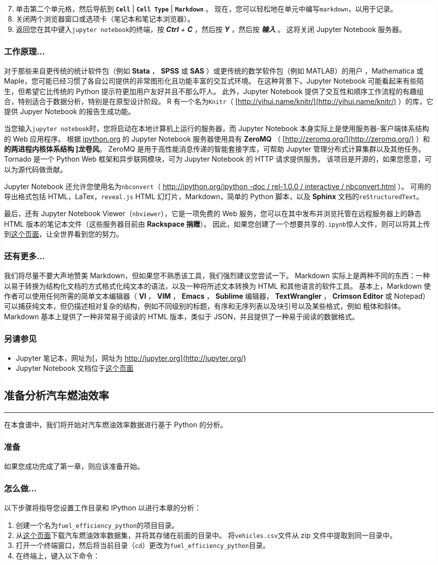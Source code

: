 7.  单击第二个单元格，然后导航到 **`Cell`** | **`Cell Type`** | **`Markdown`** 。 现在，您可以轻松地在单元中编写`markdown`，以用于记录。
8.  关闭两个浏览器窗口或选项卡（笔记本和笔记本浏览器）。
9.  返回您在其中键入`jupyter notebook`的终端，按 ***Ctrl** + **C*** ，然后按 ***Y*** ，然后按 ***输入*** 。 这将关闭 Jupyter Notebook 服务器。

### 工作原理...

对于那些来自更传统的统计软件包（例如 **Stata** ， **SPSS** 或 **SAS** ）或更传统的数学软件包（例如 MATLAB）的用户 ，Mathematica 或 Maple，您可能已经习惯了各自公司提供的非常图形化且功能丰富的交互式环境。 在这种背景下，Jupyter Notebook 可能看起来有些陌生，但希望它比传统的 Python 提示符更加用户友好并且不那么吓人。 此外，Jupyter Notebook 提供了交互性和顺序工作流程的有趣组合，特别适合于数据分析，特别是在原型设计阶段。 R 有一个名为`Knitr`（ [http://yihui.name/knitr/](http://yihui.name/knitr/) ）的库，它提供 Jupyer Notebook 的报告生成功能。

当您输入`jupyter notebook`时，您将启动在本地计算机上运行的服务器，而 Jupyter Notebook 本身实际上是使用服务器-客户端体系结构的 Web 应用程序。 根据 [ipython.org](http://ipython.org) 的 Jupyter Notebook 服务器使用具有 **ZeroMQ** （ [http://zeromq.org/](http://zeromq.org/) ）和**的两进程内核体系结构 ]龙卷风**。 ZeroMQ 是用于高性能消息传递的智能套接字库，可帮助 Jupyter 管理分布式计算集群以及其他任务。 Tornado 是一个 Python Web 框架和异步联网模块，可为 Jupyter Notebook 的 HTTP 请求提供服务。 该项目是开源的，如果您愿意，可以为源代码做贡献。

Jupyter Notebook 还允许您使用名为`nbconvert`（ [http://ipython.org/ipython -doc / rel-1.0.0 / interactive / nbconvert.html](http://ipython.org/ipython-doc/rel-1.0.0/interactive/nbconvert.html) ）。 可用的导出格式包括 HTML，LaTex，`reveal.js` HTML 幻灯片，Markdown，简单的 Python 脚本，以及 **Sphinx** 文档的`reStructuredText`。

最后，还有 Jupyter Notebook Viewer（`nbviewer`），它是一项免费的 Web 服务，您可以在其中发布并浏览托管在远程服务器上的静态 HTML 版本的笔记本文件（这些服务器目前由 **Rackspace 捐赠**）。 因此，如果您创建了一个想要共享的`.ipynb`惊人文件，则可以将其上传到[这个页面](http://nbviewer.jupyter.org/)，让全世界看到您的努力。

### 还有更多...

我们将尽量不要大声地赞美 Markdown，但如果您不熟悉该工具，我们强烈建议您尝试一下。 Markdown 实际上是两种不同的东西：一种以易于转换为结构化文档的方式格式化纯文本的语法，以及一种将所述文本转换为 HTML 和其他语言的软件工具。 基本上，Markdown 使作者可以使用任何所需的简单文本编辑器（ **VI** ， **VIM** ， **Emacs** ， **Sublime** 编辑器， **TextWrangler** ， **Crimson Editor** 或 Notepad）可以捕获纯文本，但仍描述相对复杂的结构，例如不同级别的标题，有序和无序列表以及块引号以及某些格式，例如 粗体和斜体。 Markdown 基本上提供了一种非常易于阅读的 HTML 版本，类似于 JSON，并且提供了一种易于阅读的数据格式。

### 另请参见

*   Jupyter 笔记本，网址为[，网址为 http://jupyter.org](http://jupyter.org/)
*   Jupyter Notebook 文档位于[这个页面](http://jupyter.readthedocs.io/en/latest/install.html)

## 准备分析汽车燃油效率

* * *

在本食谱中，我们将开始对汽车燃油效率数据进行基于 Python 的分析。

### 准备

如果您成功完成了第一章，则应该准备开始。

### 怎么做...

以下步骤将指导您设置工作目录和 IPython 以进行本章的分析：

1.  创建一个名为`fuel_efficiency_python`的项目目录。
2.  从[这个页面](http://fueleconomy.gov/feg/epadata/vehicles.csv.zip)下载汽车燃油效率数据集，并将其存储在前面的目录中。 将`vehicles.csv`文件从 zip 文件中提取到同一目录中。
3.  打开一个终端窗口，然后将当前目录（`cd`）更改为`fuel_efficiency_python`目录。
4.  在终端上，键入以下命令：
